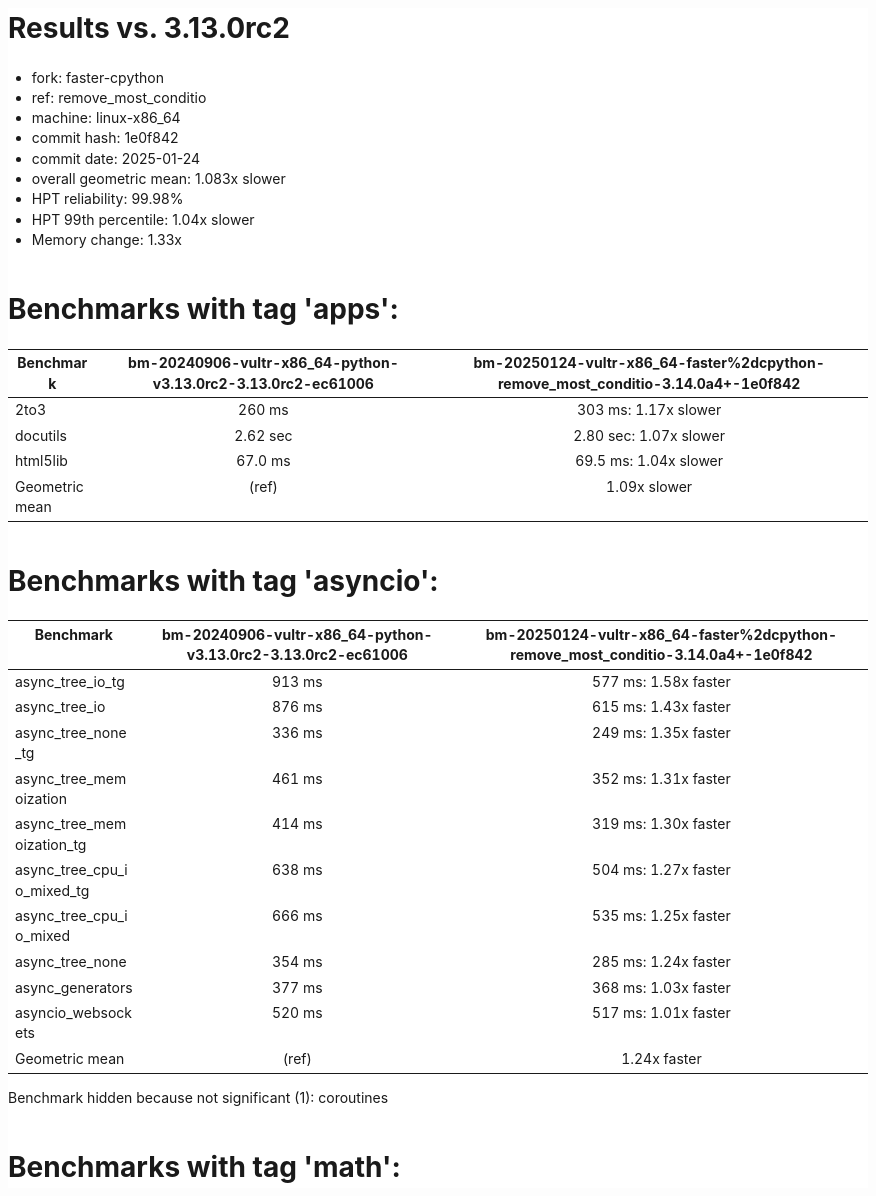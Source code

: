 # Results vs. 3.13.0rc2

- fork: faster-cpython
- ref: remove_most_conditio
- machine: linux-x86_64
- commit hash: 1e0f842
- commit date: 2025-01-24
- overall geometric mean: 1.083x slower
- HPT reliability: 99.98%
- HPT 99th percentile: 1.04x slower
- Memory change: 1.33x

Benchmarks with tag 'apps':
===========================

| Benchmark      | bm-20240906-vultr-x86_64-python-v3.13.0rc2-3.13.0rc2-ec61006 | bm-20250124-vultr-x86_64-faster%2dcpython-remove_most_conditio-3.14.0a4+-1e0f842 |
|----------------|:------------------------------------------------------------:|:--------------------------------------------------------------------------------:|
| 2to3           | 260 ms                                                       | 303 ms: 1.17x slower                                                             |
| docutils       | 2.62 sec                                                     | 2.80 sec: 1.07x slower                                                           |
| html5lib       | 67.0 ms                                                      | 69.5 ms: 1.04x slower                                                            |
| Geometric mean | (ref)                                                        | 1.09x slower                                                                     |

Benchmarks with tag 'asyncio':
==============================

| Benchmark                  | bm-20240906-vultr-x86_64-python-v3.13.0rc2-3.13.0rc2-ec61006 | bm-20250124-vultr-x86_64-faster%2dcpython-remove_most_conditio-3.14.0a4+-1e0f842 |
|----------------------------|:------------------------------------------------------------:|:--------------------------------------------------------------------------------:|
| async_tree_io_tg           | 913 ms                                                       | 577 ms: 1.58x faster                                                             |
| async_tree_io              | 876 ms                                                       | 615 ms: 1.43x faster                                                             |
| async_tree_none_tg         | 336 ms                                                       | 249 ms: 1.35x faster                                                             |
| async_tree_memoization     | 461 ms                                                       | 352 ms: 1.31x faster                                                             |
| async_tree_memoization_tg  | 414 ms                                                       | 319 ms: 1.30x faster                                                             |
| async_tree_cpu_io_mixed_tg | 638 ms                                                       | 504 ms: 1.27x faster                                                             |
| async_tree_cpu_io_mixed    | 666 ms                                                       | 535 ms: 1.25x faster                                                             |
| async_tree_none            | 354 ms                                                       | 285 ms: 1.24x faster                                                             |
| async_generators           | 377 ms                                                       | 368 ms: 1.03x faster                                                             |
| asyncio_websockets         | 520 ms                                                       | 517 ms: 1.01x faster                                                             |
| Geometric mean             | (ref)                                                        | 1.24x faster                                                                     |

Benchmark hidden because not significant (1): coroutines

Benchmarks with tag 'math':
===========================
